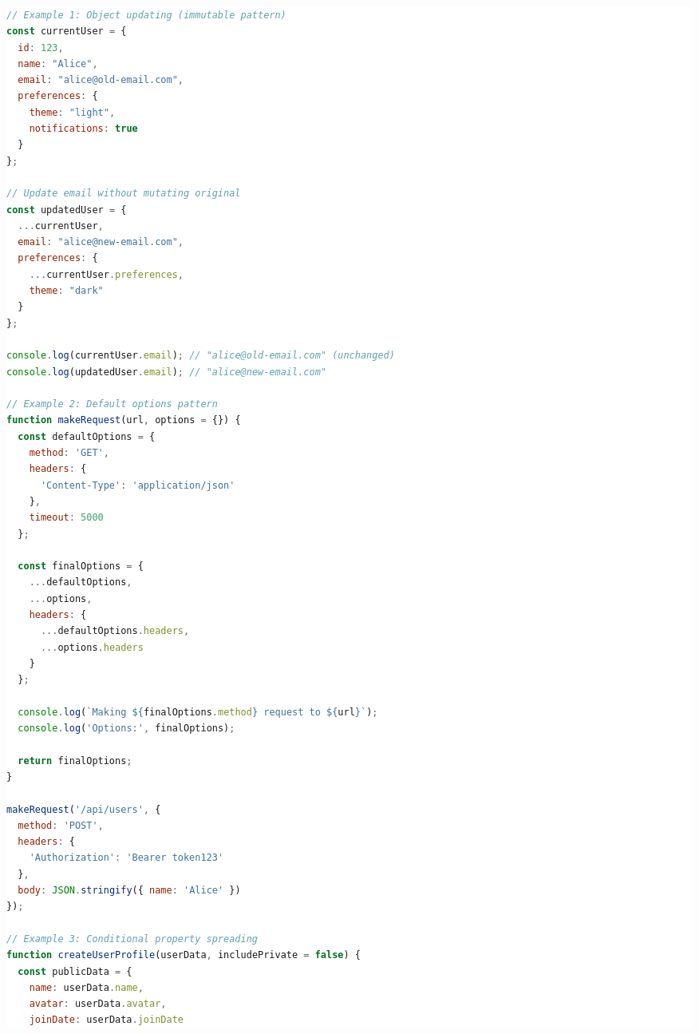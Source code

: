 ```javascript
// Example 1: Object updating (immutable pattern)
const currentUser = {
  id: 123,
  name: "Alice",
  email: "alice@old-email.com",
  preferences: {
    theme: "light",
    notifications: true
  }
};

// Update email without mutating original
const updatedUser = {
  ...currentUser,
  email: "alice@new-email.com",
  preferences: {
    ...currentUser.preferences,
    theme: "dark"
  }
};

console.log(currentUser.email); // "alice@old-email.com" (unchanged)
console.log(updatedUser.email); // "alice@new-email.com"

// Example 2: Default options pattern
function makeRequest(url, options = {}) {
  const defaultOptions = {
    method: 'GET',
    headers: {
      'Content-Type': 'application/json'
    },
    timeout: 5000
  };
  
  const finalOptions = {
    ...defaultOptions,
    ...options,
    headers: {
      ...defaultOptions.headers,
      ...options.headers
    }
  };
  
  console.log(`Making ${finalOptions.method} request to ${url}`);
  console.log('Options:', finalOptions);
  
  return finalOptions;
}

makeRequest('/api/users', {
  method: 'POST',
  headers: {
    'Authorization': 'Bearer token123'
  },
  body: JSON.stringify({ name: 'Alice' })
});

// Example 3: Conditional property spreading
function createUserProfile(userData, includePrivate = false) {
  const publicData = {
    name: userData.name,
    avatar: userData.avatar,
    joinDate: userData.joinDate
```